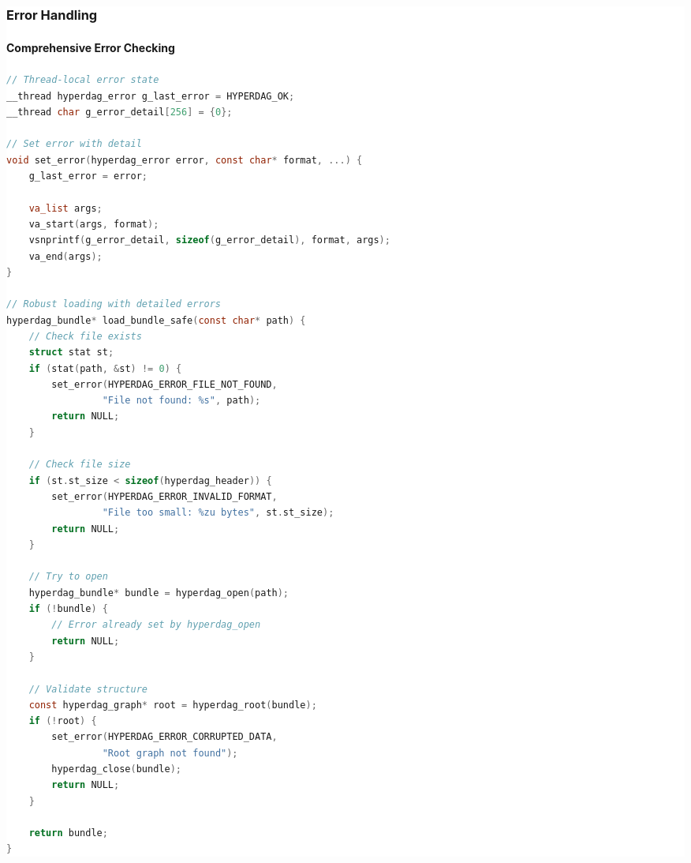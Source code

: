### Error Handling

#### Comprehensive Error Checking

```c
// Thread-local error state
__thread hyperdag_error g_last_error = HYPERDAG_OK;
__thread char g_error_detail[256] = {0};

// Set error with detail
void set_error(hyperdag_error error, const char* format, ...) {
    g_last_error = error;
    
    va_list args;
    va_start(args, format);
    vsnprintf(g_error_detail, sizeof(g_error_detail), format, args);
    va_end(args);
}

// Robust loading with detailed errors
hyperdag_bundle* load_bundle_safe(const char* path) {
    // Check file exists
    struct stat st;
    if (stat(path, &st) != 0) {
        set_error(HYPERDAG_ERROR_FILE_NOT_FOUND, 
                 "File not found: %s", path);
        return NULL;
    }
    
    // Check file size
    if (st.st_size < sizeof(hyperdag_header)) {
        set_error(HYPERDAG_ERROR_INVALID_FORMAT,
                 "File too small: %zu bytes", st.st_size);
        return NULL;
    }
    
    // Try to open
    hyperdag_bundle* bundle = hyperdag_open(path);
    if (!bundle) {
        // Error already set by hyperdag_open
        return NULL;
    }
    
    // Validate structure
    const hyperdag_graph* root = hyperdag_root(bundle);
    if (!root) {
        set_error(HYPERDAG_ERROR_CORRUPTED_DATA,
                 "Root graph not found");
        hyperdag_close(bundle);
        return NULL;
    }
    
    return bundle;
}
```
